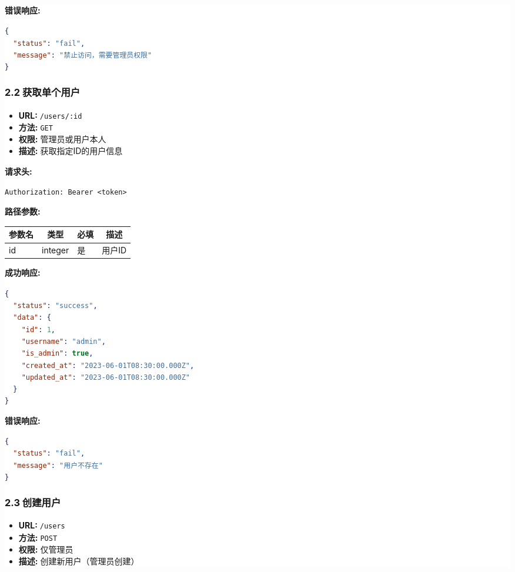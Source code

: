 **错误响应:**

```json
{
  "status": "fail",
  "message": "禁止访问，需要管理员权限"
}
```

### 2.2 获取单个用户

- **URL:** `/users/:id`
- **方法:** `GET`
- **权限:** 管理员或用户本人
- **描述:** 获取指定ID的用户信息

**请求头:**

```
Authorization: Bearer <token>
```

**路径参数:**

| 参数名 | 类型 | 必填 | 描述 |
| ------ | ---- | ---- | ---- |
| id | integer | 是 | 用户ID |

**成功响应:**

```json
{
  "status": "success",
  "data": {
    "id": 1,
    "username": "admin",
    "is_admin": true,
    "created_at": "2023-06-01T08:30:00.000Z",
    "updated_at": "2023-06-01T08:30:00.000Z"
  }
}
```

**错误响应:**

```json
{
  "status": "fail",
  "message": "用户不存在"
}
```

### 2.3 创建用户

- **URL:** `/users`
- **方法:** `POST`
- **权限:** 仅管理员
- **描述:** 创建新用户（管理员创建）
